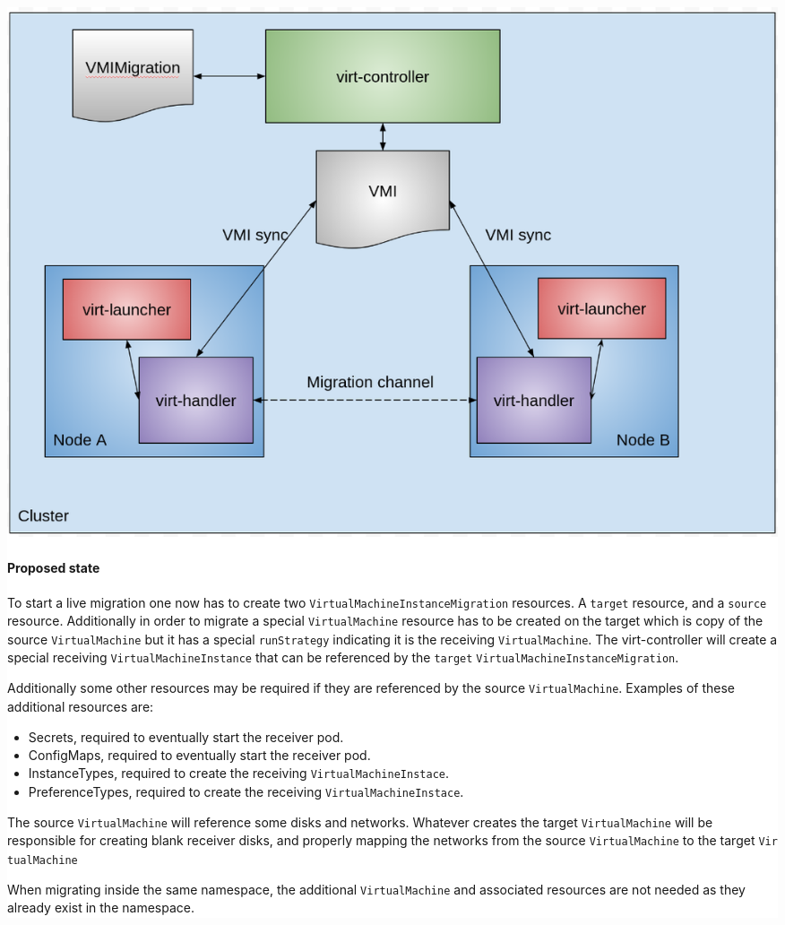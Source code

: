 ![figure 1](migration_current_state.png)

#### Proposed state
To start a live migration one now has to create two `VirtualMachineInstanceMigration` resources. A `target` resource, and a `source` resource. Additionally in order to migrate a special `VirtualMachine` resource has to be created on the target which is copy of the source `VirtualMachine` but it has a special `runStrategy` indicating it is the receiving `VirtualMachine`. The virt-controller will create a special receiving `VirtualMachineInstance` that can be referenced by the `target` `VirtualMachineInstanceMigration`.

Additionally some other resources may be required if they are referenced by the source `VirtualMachine`. Examples of these additional resources are:
* Secrets, required to eventually start the receiver pod.
* ConfigMaps, required to eventually start the receiver pod.
* InstanceTypes, required to create the receiving `VirtualMachineInstace`.
* PreferenceTypes, required to create the receiving `VirtualMachineInstace`.

The source `VirtualMachine` will reference some disks and networks. Whatever creates the target `VirtualMachine` will be responsible for creating blank receiver disks, and properly mapping the networks from the source `VirtualMachine` to the target `VirtualMachine`

When migrating inside the same namespace, the additional `VirtualMachine` and associated resources are not needed as they already exist in the namespace.
